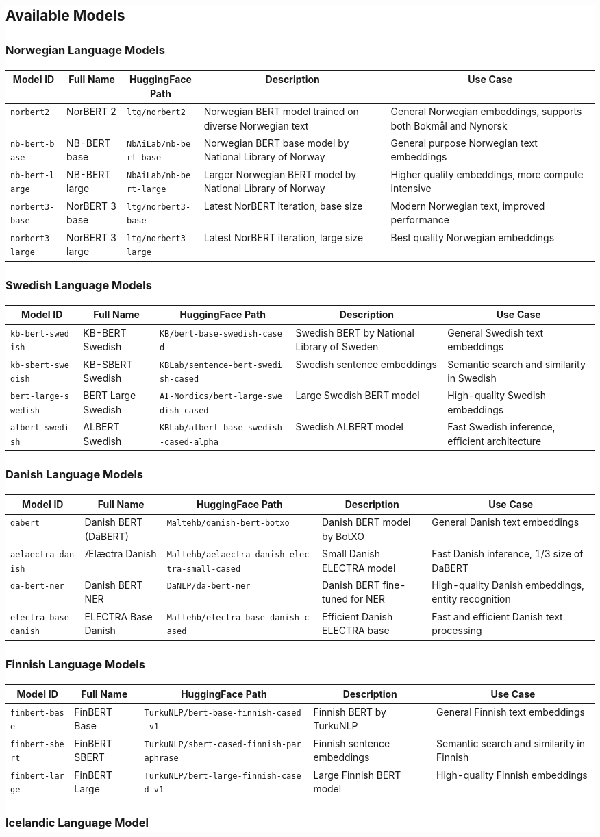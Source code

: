 ## Available Models

### Norwegian Language Models

| Model ID | Full Name | HuggingFace Path | Description | Use Case |
|----------|-----------|------------------|-------------|----------|
| `norbert2` | NorBERT 2 | `ltg/norbert2` | Norwegian BERT model trained on diverse Norwegian text | General Norwegian embeddings, supports both Bokmål and Nynorsk |
| `nb-bert-base` | NB-BERT base | `NbAiLab/nb-bert-base` | Norwegian BERT base model by National Library of Norway | General purpose Norwegian text embeddings |
| `nb-bert-large` | NB-BERT large | `NbAiLab/nb-bert-large` | Larger Norwegian BERT model by National Library of Norway | Higher quality embeddings, more compute intensive |
| `norbert3-base` | NorBERT 3 base | `ltg/norbert3-base` | Latest NorBERT iteration, base size | Modern Norwegian text, improved performance |
| `norbert3-large` | NorBERT 3 large | `ltg/norbert3-large` | Latest NorBERT iteration, large size | Best quality Norwegian embeddings |

### Swedish Language Models

| Model ID | Full Name | HuggingFace Path | Description | Use Case |
|----------|-----------|------------------|-------------|----------|
| `kb-bert-swedish` | KB-BERT Swedish | `KB/bert-base-swedish-cased` | Swedish BERT by National Library of Sweden | General Swedish text embeddings |
| `kb-sbert-swedish` | KB-SBERT Swedish | `KBLab/sentence-bert-swedish-cased` | Swedish sentence embeddings | Semantic search and similarity in Swedish |
| `bert-large-swedish` | BERT Large Swedish | `AI-Nordics/bert-large-swedish-cased` | Large Swedish BERT model | High-quality Swedish embeddings |
| `albert-swedish` | ALBERT Swedish | `KBLab/albert-base-swedish-cased-alpha` | Swedish ALBERT model | Fast Swedish inference, efficient architecture |

### Danish Language Models

| Model ID | Full Name | HuggingFace Path | Description | Use Case |
|----------|-----------|------------------|-------------|----------|
| `dabert` | Danish BERT (DaBERT) | `Maltehb/danish-bert-botxo` | Danish BERT model by BotXO | General Danish text embeddings |
| `aelaectra-danish` | Ælæctra Danish | `Maltehb/aelaectra-danish-electra-small-cased` | Small Danish ELECTRA model | Fast Danish inference, 1/3 size of DaBERT |
| `da-bert-ner` | Danish BERT NER | `DaNLP/da-bert-ner` | Danish BERT fine-tuned for NER | High-quality Danish embeddings, entity recognition |
| `electra-base-danish` | ELECTRA Base Danish | `Maltehb/electra-base-danish-cased` | Efficient Danish ELECTRA base | Fast and efficient Danish text processing |

### Finnish Language Models

| Model ID | Full Name | HuggingFace Path | Description | Use Case |
|----------|-----------|------------------|-------------|----------|
| `finbert-base` | FinBERT Base | `TurkuNLP/bert-base-finnish-cased-v1` | Finnish BERT by TurkuNLP | General Finnish text embeddings |
| `finbert-sbert` | FinBERT SBERT | `TurkuNLP/sbert-cased-finnish-paraphrase` | Finnish sentence embeddings | Semantic search and similarity in Finnish |
| `finbert-large` | FinBERT Large | `TurkuNLP/bert-large-finnish-cased-v1` | Large Finnish BERT model | High-quality Finnish embeddings |

### Icelandic Language Model
